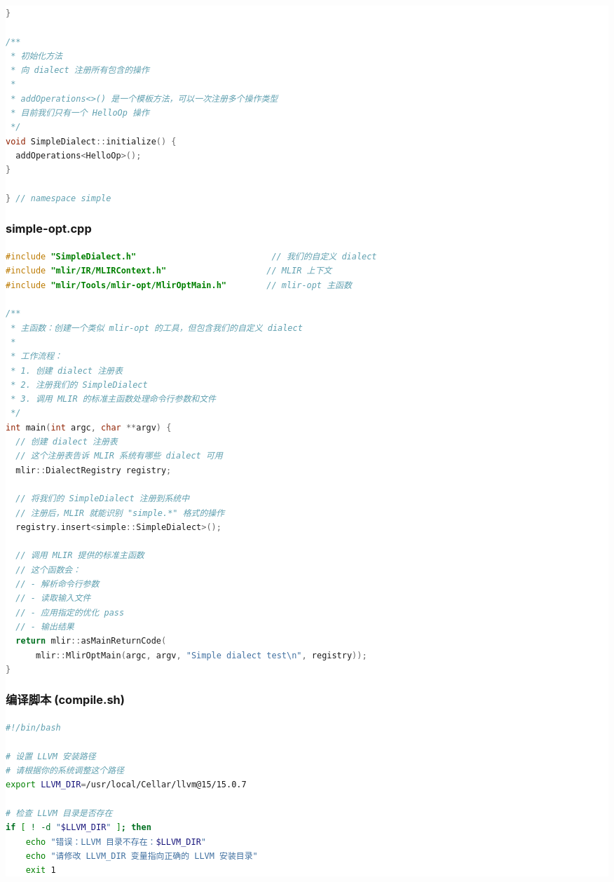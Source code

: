 ```cpp
}

/**
 * 初始化方法
 * 向 dialect 注册所有包含的操作
 * 
 * addOperations<>() 是一个模板方法，可以一次注册多个操作类型
 * 目前我们只有一个 HelloOp 操作
 */
void SimpleDialect::initialize() {
  addOperations<HelloOp>();
}

} // namespace simple
```

### simple-opt.cpp
```cpp
#include "SimpleDialect.h"                           // 我们的自定义 dialect
#include "mlir/IR/MLIRContext.h"                    // MLIR 上下文
#include "mlir/Tools/mlir-opt/MlirOptMain.h"        // mlir-opt 主函数

/**
 * 主函数：创建一个类似 mlir-opt 的工具，但包含我们的自定义 dialect
 * 
 * 工作流程：
 * 1. 创建 dialect 注册表
 * 2. 注册我们的 SimpleDialect
 * 3. 调用 MLIR 的标准主函数处理命令行参数和文件
 */
int main(int argc, char **argv) {
  // 创建 dialect 注册表
  // 这个注册表告诉 MLIR 系统有哪些 dialect 可用
  mlir::DialectRegistry registry;
  
  // 将我们的 SimpleDialect 注册到系统中
  // 注册后，MLIR 就能识别 "simple.*" 格式的操作
  registry.insert<simple::SimpleDialect>();
  
  // 调用 MLIR 提供的标准主函数
  // 这个函数会：
  // - 解析命令行参数
  // - 读取输入文件
  // - 应用指定的优化 pass
  // - 输出结果
  return mlir::asMainReturnCode(
      mlir::MlirOptMain(argc, argv, "Simple dialect test\n", registry));
}
```

### 编译脚本 (compile.sh)
```bash
#!/bin/bash

# 设置 LLVM 安装路径
# 请根据你的系统调整这个路径
export LLVM_DIR=/usr/local/Cellar/llvm@15/15.0.7

# 检查 LLVM 目录是否存在
if [ ! -d "$LLVM_DIR" ]; then
    echo "错误：LLVM 目录不存在：$LLVM_DIR"
    echo "请修改 LLVM_DIR 变量指向正确的 LLVM 安装目录"
    exit 1
```